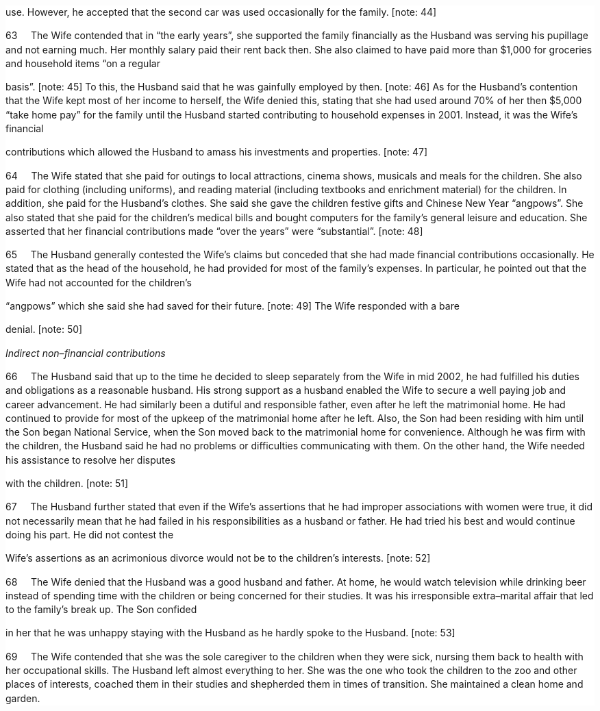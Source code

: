 use. However, he accepted that the second car was used occasionally for the family. [note: 44] 

63     The Wife contended that in “the early years”, she supported the family financially as the Husband was serving his pupillage and not earning much. Her monthly salary paid their rent back then. She also claimed to have paid more than $1,000 for groceries and household items “on a regular 


basis”. [note: 45] To this, the Husband said that he was gainfully employed by then. [note: 46] As for the Husband’s contention that the Wife kept most of her income to herself, the Wife denied this, stating that she had used around 70% of her then $5,000 “take home pay” for the family until the Husband started contributing to household expenses in 2001. Instead, it was the Wife’s financial 

contributions which allowed the Husband to amass his investments and properties. [note: 47] 

64     The Wife stated that she paid for outings to local attractions, cinema shows, musicals and meals for the children. She also paid for clothing (including uniforms), and reading material (including textbooks and enrichment material) for the children. In addition, she paid for the Husband’s clothes. She said she gave the children festive gifts and Chinese New Year “angpows”. She also stated that she paid for the children’s medical bills and bought computers for the family’s general leisure and education. She asserted that her financial contributions made “over the years” were “substantial”. [note: 48] 

65     The Husband generally contested the Wife’s claims but conceded that she had made financial contributions occasionally. He stated that as the head of the household, he had provided for most of the family’s expenses. In particular, he pointed out that the Wife had not accounted for the children’s 

“angpows” which she said she had saved for their future. [note: 49] The Wife responded with a bare 

denial. [note: 50] 

_Indirect non–financial contributions_ 

66     The Husband said that up to the time he decided to sleep separately from the Wife in mid 2002, he had fulfilled his duties and obligations as a reasonable husband. His strong support as a husband enabled the Wife to secure a well paying job and career advancement. He had similarly been a dutiful and responsible father, even after he left the matrimonial home. He had continued to provide for most of the upkeep of the matrimonial home after he left. Also, the Son had been residing with him until the Son began National Service, when the Son moved back to the matrimonial home for convenience. Although he was firm with the children, the Husband said he had no problems or difficulties communicating with them. On the other hand, the Wife needed his assistance to resolve her disputes 

with the children. [note: 51] 

67     The Husband further stated that even if the Wife’s assertions that he had improper associations with women were true, it did not necessarily mean that he had failed in his responsibilities as a husband or father. He had tried his best and would continue doing his part. He did not contest the 

Wife’s assertions as an acrimonious divorce would not be to the children’s interests. [note: 52] 

68     The Wife denied that the Husband was a good husband and father. At home, he would watch television while drinking beer instead of spending time with the children or being concerned for their studies. It was his irresponsible extra–marital affair that led to the family’s break up. The Son confided 

in her that he was unhappy staying with the Husband as he hardly spoke to the Husband. [note: 53] 

69     The Wife contended that she was the sole caregiver to the children when they were sick, nursing them back to health with her occupational skills. The Husband left almost everything to her. She was the one who took the children to the zoo and other places of interests, coached them in their studies and shepherded them in times of transition. She maintained a clean home and garden. 
